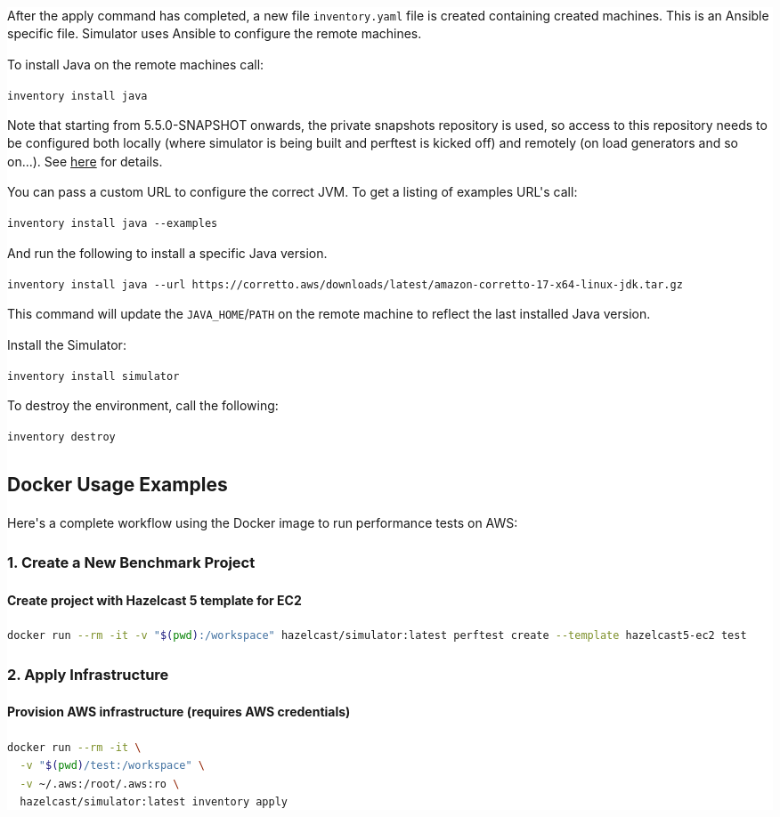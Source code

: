 After the apply command has completed, a new file `inventory.yaml` file is created containing
created machines. This is an Ansible specific file. Simulator uses Ansible to configure the
remote machines.

To install Java on the remote machines call:

   ```shell
   inventory install java
   ```

Note that starting from 5.5.0-SNAPSHOT onwards, the private snapshots repository is used, so access to this repository 
needs to be configured both locally (where simulator is being built and perftest is kicked off) and remotely (on load 
generators and so on...).
See [here](https://hazelcast.atlassian.net/wiki/spaces/DI/pages/5116493883/How+to+access+private+snapshot+maven+artifacts+and+docker+images) for details.

You can pass a custom URL to configure the correct JVM. To get a listing of examples URL's call:

   ```shell
   inventory install java --examples 
   ```

And run the following to install a specific Java version.

   ```shell
   inventory install java --url https://corretto.aws/downloads/latest/amazon-corretto-17-x64-linux-jdk.tar.gz 
   ```

This command will update the `JAVA_HOME`/`PATH` on the remote machine to reflect the last installed Java version.

Install the Simulator:

   ```shell
   inventory install simulator
   ```

To destroy the environment, call the following:

   ```shell
   inventory destroy
   ```

## Docker Usage Examples
Here's a complete workflow using the Docker image to run performance tests on AWS:

### 1. Create a New Benchmark Project
#### Create project with Hazelcast 5 template for EC2
```bash
docker run --rm -it -v "$(pwd):/workspace" hazelcast/simulator:latest perftest create --template hazelcast5-ec2 test
```

### 2. Apply Infrastructure 
#### Provision AWS infrastructure (requires AWS credentials)
```bash
docker run --rm -it \
  -v "$(pwd)/test:/workspace" \
  -v ~/.aws:/root/.aws:ro \
  hazelcast/simulator:latest inventory apply
```
